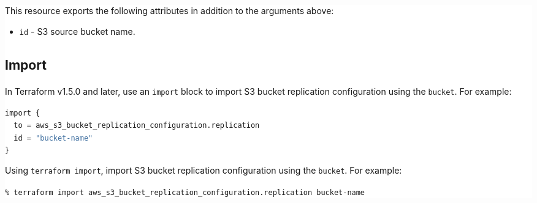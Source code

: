 This resource exports the following attributes in addition to the arguments above:

-   `id` - S3 source bucket name.

## Import

In Terraform v1.5.0 and later, use an `import` block to import S3 bucket replication configuration using the `bucket`. For example:

```terraform
import {
  to = aws_s3_bucket_replication_configuration.replication
  id = "bucket-name"
}
```

Using `terraform import`, import S3 bucket replication configuration using the `bucket`. For example:

```console
% terraform import aws_s3_bucket_replication_configuration.replication bucket-name
